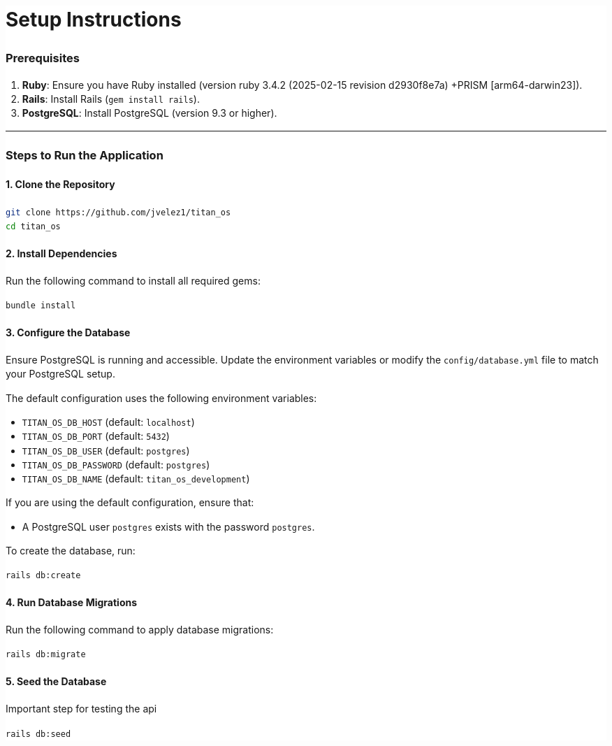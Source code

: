 # **Setup Instructions**

### **Prerequisites**
1. **Ruby**: Ensure you have Ruby installed (version ruby 3.4.2 (2025-02-15 revision d2930f8e7a) +PRISM [arm64-darwin23]).
2. **Rails**: Install Rails (`gem install rails`).
3. **PostgreSQL**: Install PostgreSQL (version 9.3 or higher).

---

### **Steps to Run the Application**

#### **1. Clone the Repository**
```bash
git clone https://github.com/jvelez1/titan_os
cd titan_os
```

#### **2. Install Dependencies**
Run the following command to install all required gems:
```bash
bundle install
```

#### **3. Configure the Database**
Ensure PostgreSQL is running and accessible. Update the environment variables or modify the `config/database.yml` file to match your PostgreSQL setup.

The default configuration uses the following environment variables:
- `TITAN_OS_DB_HOST` (default: `localhost`)
- `TITAN_OS_DB_PORT` (default: `5432`)
- `TITAN_OS_DB_USER` (default: `postgres`)
- `TITAN_OS_DB_PASSWORD` (default: `postgres`)
- `TITAN_OS_DB_NAME` (default: `titan_os_development`)

If you are using the default configuration, ensure that:
- A PostgreSQL user `postgres` exists with the password `postgres`.

To create the database, run:
```bash
rails db:create
```

#### **4. Run Database Migrations**
Run the following command to apply database migrations:
```bash
rails db:migrate
```

#### **5. Seed the Database**
Important step for testing the api
```bash
rails db:seed
```
